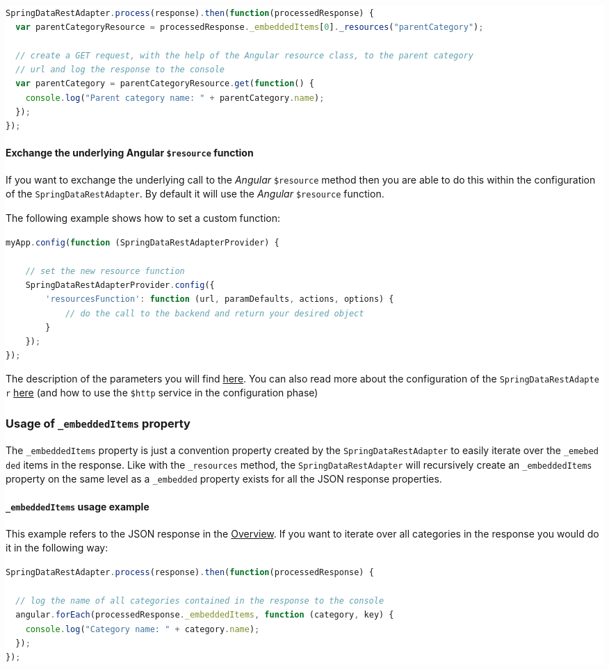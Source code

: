 ```javascript
SpringDataRestAdapter.process(response).then(function(processedResponse) {
  var parentCategoryResource = processedResponse._embeddedItems[0]._resources("parentCategory");

  // create a GET request, with the help of the Angular resource class, to the parent category
  // url and log the response to the console
  var parentCategory = parentCategoryResource.get(function() {
    console.log("Parent category name: " + parentCategory.name);
  });
});
```

#### Exchange the underlying Angular `$resource` function

If you want to exchange the underlying call to the *Angular* `$resource` method then you are able to do this within the configuration of the `SpringDataRestAdapter`. By default it will use the *Angular* `$resource` function.

The following example shows how to set a custom function:

```javascript
myApp.config(function (SpringDataRestAdapterProvider) {

    // set the new resource function
    SpringDataRestAdapterProvider.config({
        'resourcesFunction': function (url, paramDefaults, actions, options) {
            // do the call to the backend and return your desired object
        }
    });
});
```

The description of the parameters you will find [here](#the-_resources-method-parameters-and-return-type). You can also read more about the configuration of the `SpringDataRestAdapter` [here](#configuration-of-the-springdatarestadapter) (and how to use the `$http` service in the configuration phase)

### Usage of `_embeddedItems` property

The `_embeddedItems` property is just a convention property created by the `SpringDataRestAdapter` to easily iterate over the `_emebedded` items in the response. Like with the `_resources` method, the `SpringDataRestAdapter` will recursively create an `_embeddedItems` property on the same level as a `_embedded` property exists for all the JSON response properties.

#### `_embeddedItems` usage example

This example refers to the JSON response in the [Overview](#overview). If you want to iterate over all categories in the response you would do it in the following way:

```javascript
SpringDataRestAdapter.process(response).then(function(processedResponse) {

  // log the name of all categories contained in the response to the console
  angular.forEach(processedResponse._embeddedItems, function (category, key) {
    console.log("Category name: " + category.name);
  });
});
```
